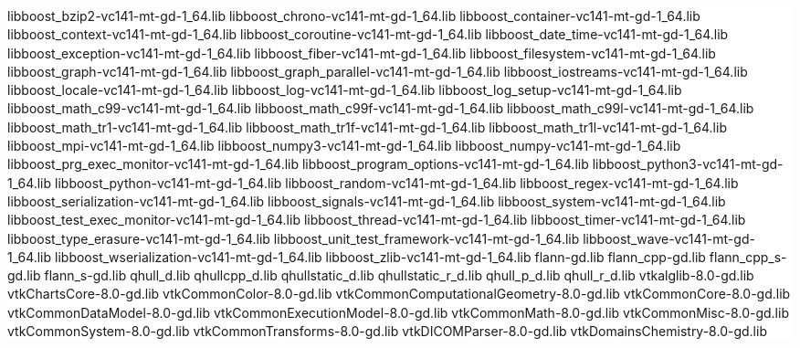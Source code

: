 libboost_bzip2-vc141-mt-gd-1_64.lib
libboost_chrono-vc141-mt-gd-1_64.lib
libboost_container-vc141-mt-gd-1_64.lib
libboost_context-vc141-mt-gd-1_64.lib
libboost_coroutine-vc141-mt-gd-1_64.lib
libboost_date_time-vc141-mt-gd-1_64.lib
libboost_exception-vc141-mt-gd-1_64.lib
libboost_fiber-vc141-mt-gd-1_64.lib
libboost_filesystem-vc141-mt-gd-1_64.lib
libboost_graph-vc141-mt-gd-1_64.lib
libboost_graph_parallel-vc141-mt-gd-1_64.lib
libboost_iostreams-vc141-mt-gd-1_64.lib
libboost_locale-vc141-mt-gd-1_64.lib
libboost_log-vc141-mt-gd-1_64.lib
libboost_log_setup-vc141-mt-gd-1_64.lib
libboost_math_c99-vc141-mt-gd-1_64.lib
libboost_math_c99f-vc141-mt-gd-1_64.lib
libboost_math_c99l-vc141-mt-gd-1_64.lib
libboost_math_tr1-vc141-mt-gd-1_64.lib
libboost_math_tr1f-vc141-mt-gd-1_64.lib
libboost_math_tr1l-vc141-mt-gd-1_64.lib
libboost_mpi-vc141-mt-gd-1_64.lib
libboost_numpy3-vc141-mt-gd-1_64.lib
libboost_numpy-vc141-mt-gd-1_64.lib
libboost_prg_exec_monitor-vc141-mt-gd-1_64.lib
libboost_program_options-vc141-mt-gd-1_64.lib
libboost_python3-vc141-mt-gd-1_64.lib
libboost_python-vc141-mt-gd-1_64.lib
libboost_random-vc141-mt-gd-1_64.lib
libboost_regex-vc141-mt-gd-1_64.lib
libboost_serialization-vc141-mt-gd-1_64.lib
libboost_signals-vc141-mt-gd-1_64.lib
libboost_system-vc141-mt-gd-1_64.lib
libboost_test_exec_monitor-vc141-mt-gd-1_64.lib
libboost_thread-vc141-mt-gd-1_64.lib
libboost_timer-vc141-mt-gd-1_64.lib
libboost_type_erasure-vc141-mt-gd-1_64.lib
libboost_unit_test_framework-vc141-mt-gd-1_64.lib
libboost_wave-vc141-mt-gd-1_64.lib
libboost_wserialization-vc141-mt-gd-1_64.lib
libboost_zlib-vc141-mt-gd-1_64.lib
flann-gd.lib
flann_cpp-gd.lib
flann_cpp_s-gd.lib
flann_s-gd.lib
qhull_d.lib
qhullcpp_d.lib
qhullstatic_d.lib
qhullstatic_r_d.lib
qhull_p_d.lib
qhull_r_d.lib
vtkalglib-8.0-gd.lib
vtkChartsCore-8.0-gd.lib
vtkCommonColor-8.0-gd.lib
vtkCommonComputationalGeometry-8.0-gd.lib
vtkCommonCore-8.0-gd.lib
vtkCommonDataModel-8.0-gd.lib
vtkCommonExecutionModel-8.0-gd.lib
vtkCommonMath-8.0-gd.lib
vtkCommonMisc-8.0-gd.lib
vtkCommonSystem-8.0-gd.lib
vtkCommonTransforms-8.0-gd.lib
vtkDICOMParser-8.0-gd.lib
vtkDomainsChemistry-8.0-gd.lib